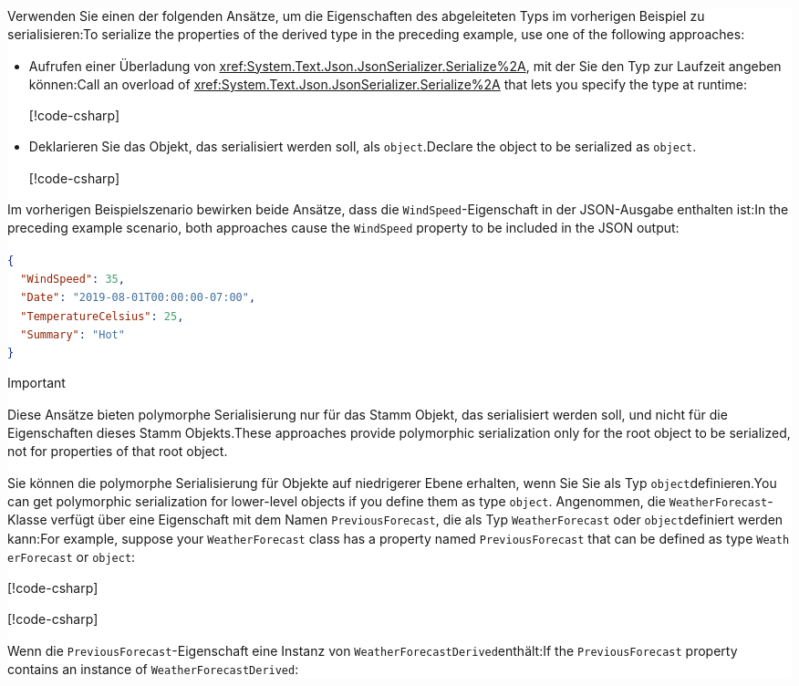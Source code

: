 <span data-ttu-id="d9f20-274">Verwenden Sie einen der folgenden Ansätze, um die Eigenschaften des abgeleiteten Typs im vorherigen Beispiel zu serialisieren:</span><span class="sxs-lookup"><span data-stu-id="d9f20-274">To serialize the properties of the derived type in the preceding example, use one of the following approaches:</span></span>

* <span data-ttu-id="d9f20-275">Aufrufen einer Überladung von <xref:System.Text.Json.JsonSerializer.Serialize%2A>, mit der Sie den Typ zur Laufzeit angeben können:</span><span class="sxs-lookup"><span data-stu-id="d9f20-275">Call an overload of <xref:System.Text.Json.JsonSerializer.Serialize%2A> that lets you specify the type at runtime:</span></span>

  [!code-csharp[](~/samples/snippets/core/system-text-json/csharp/SerializePolymorphic.cs?name=SnippetSerializeGetType)]

* <span data-ttu-id="d9f20-276">Deklarieren Sie das Objekt, das serialisiert werden soll, als `object`.</span><span class="sxs-lookup"><span data-stu-id="d9f20-276">Declare the object to be serialized as `object`.</span></span>

  [!code-csharp[](~/samples/snippets/core/system-text-json/csharp/SerializePolymorphic.cs?name=SnippetSerializeObject)]

<span data-ttu-id="d9f20-277">Im vorherigen Beispielszenario bewirken beide Ansätze, dass die `WindSpeed`-Eigenschaft in der JSON-Ausgabe enthalten ist:</span><span class="sxs-lookup"><span data-stu-id="d9f20-277">In the preceding example scenario, both approaches cause the `WindSpeed` property to be included in the JSON output:</span></span>

```json
{
  "WindSpeed": 35,
  "Date": "2019-08-01T00:00:00-07:00",
  "TemperatureCelsius": 25,
  "Summary": "Hot"
}
```

> [!IMPORTANT]
> <span data-ttu-id="d9f20-278">Diese Ansätze bieten polymorphe Serialisierung nur für das Stamm Objekt, das serialisiert werden soll, und nicht für die Eigenschaften dieses Stamm Objekts.</span><span class="sxs-lookup"><span data-stu-id="d9f20-278">These approaches provide polymorphic serialization only for the root object to be serialized, not for properties of that root object.</span></span> 

<span data-ttu-id="d9f20-279">Sie können die polymorphe Serialisierung für Objekte auf niedrigerer Ebene erhalten, wenn Sie Sie als Typ `object`definieren.</span><span class="sxs-lookup"><span data-stu-id="d9f20-279">You can get polymorphic serialization for lower-level objects if you define them as type `object`.</span></span> <span data-ttu-id="d9f20-280">Angenommen, die `WeatherForecast`-Klasse verfügt über eine Eigenschaft mit dem Namen `PreviousForecast`, die als Typ `WeatherForecast` oder `object`definiert werden kann:</span><span class="sxs-lookup"><span data-stu-id="d9f20-280">For example, suppose your `WeatherForecast` class has a property named `PreviousForecast` that can be defined as type `WeatherForecast` or `object`:</span></span>

[!code-csharp[](~/samples/snippets/core/system-text-json/csharp/WeatherForecast.cs?name=SnippetWFWithPrevious)]

[!code-csharp[](~/samples/snippets/core/system-text-json/csharp/WeatherForecast.cs?name=SnippetWFWithPreviousAsObject)]

<span data-ttu-id="d9f20-281">Wenn die `PreviousForecast`-Eigenschaft eine Instanz von `WeatherForecastDerived`enthält:</span><span class="sxs-lookup"><span data-stu-id="d9f20-281">If the `PreviousForecast` property contains an instance of `WeatherForecastDerived`:</span></span>
